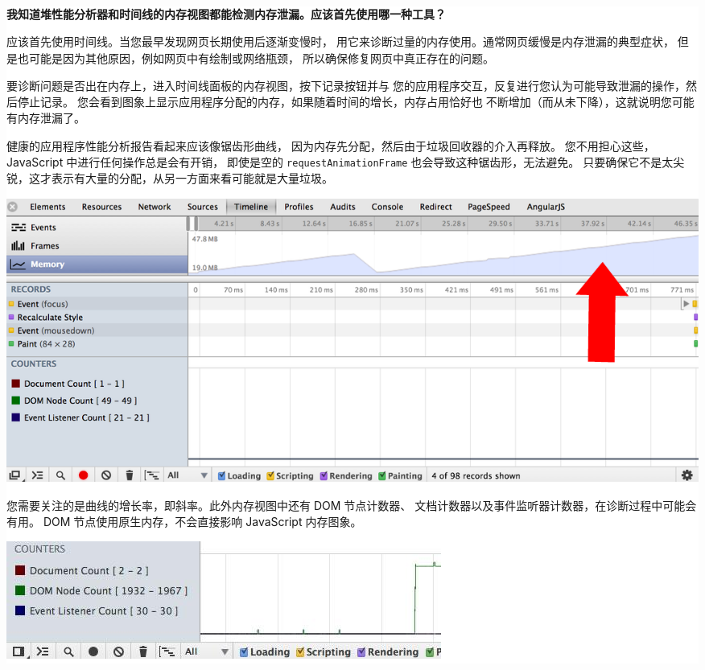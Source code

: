 **我知道堆性能分析器和时间线的内存视图都能检测内存泄漏。应该首先使用哪一种工具？**


应该首先使用时间线。当您最早发现网页长期使用后逐渐变慢时，
用它来诊断过量的内存使用。通常网页缓慢是内存泄漏的典型症状，
但是也可能是因为其他原因，例如网页中有绘制或网络瓶颈，
所以确保修复网页中真正存在的问题。


要诊断问题是否出在内存上，进入时间线面板的内存视图，按下记录按钮并与
您的应用程序交互，反复进行您认为可能导致泄漏的操作，然后停止记录。
您会看到图象上显示应用程序分配的内存，如果随着时间的增长，内存占用恰好也
不断增加（而从未下降），这就说明您可能有内存泄漏了。


健康的应用程序性能分析报告看起来应该像锯齿形曲线，
因为内存先分配，然后由于垃圾回收器的介入再释放。
您不用担心这些，JavaScript 中进行任何操作总是会有开销，
即使是空的 `requestAnimationFrame` 也会导致这种锯齿形，无法避免。
只要确保它不是太尖锐，这才表示有大量的分配，从另一方面来看可能就是大量垃圾。

![](memory-profiling-files/image_31.png)


您需要关注的是曲线的增长率，即斜率。此外内存视图中还有 DOM 节点计数器、
文档计数器以及事件监听器计数器，在诊断过程中可能会有用。
DOM 节点使用原生内存，不会直接影响 JavaScript 内存图象。

![](memory-profiling-files/image_32.jpg)

